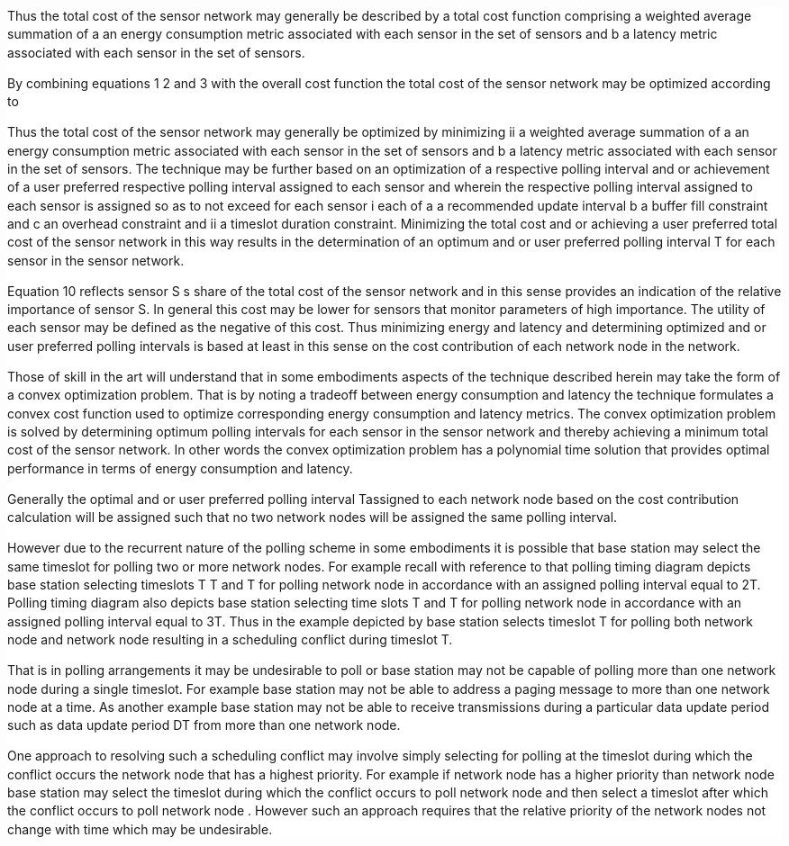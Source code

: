 Thus the total cost of the sensor network may generally be described by a total cost function comprising a weighted average summation of a an energy consumption metric associated with each sensor in the set of sensors and b a latency metric associated with each sensor in the set of sensors.

By combining equations 1 2 and 3 with the overall cost function the total cost of the sensor network may be optimized according to 

Thus the total cost of the sensor network may generally be optimized by minimizing ii a weighted average summation of a an energy consumption metric associated with each sensor in the set of sensors and b a latency metric associated with each sensor in the set of sensors. The technique may be further based on an optimization of a respective polling interval and or achievement of a user preferred respective polling interval assigned to each sensor and wherein the respective polling interval assigned to each sensor is assigned so as to not exceed for each sensor i each of a a recommended update interval b a buffer fill constraint and c an overhead constraint and ii a timeslot duration constraint. Minimizing the total cost and or achieving a user preferred total cost of the sensor network in this way results in the determination of an optimum and or user preferred polling interval T for each sensor in the sensor network.

Equation 10 reflects sensor S s share of the total cost of the sensor network and in this sense provides an indication of the relative importance of sensor S. In general this cost may be lower for sensors that monitor parameters of high importance. The utility of each sensor may be defined as the negative of this cost. Thus minimizing energy and latency and determining optimized and or user preferred polling intervals is based at least in this sense on the cost contribution of each network node in the network.

Those of skill in the art will understand that in some embodiments aspects of the technique described herein may take the form of a convex optimization problem. That is by noting a tradeoff between energy consumption and latency the technique formulates a convex cost function used to optimize corresponding energy consumption and latency metrics. The convex optimization problem is solved by determining optimum polling intervals for each sensor in the sensor network and thereby achieving a minimum total cost of the sensor network. In other words the convex optimization problem has a polynomial time solution that provides optimal performance in terms of energy consumption and latency.

Generally the optimal and or user preferred polling interval Tassigned to each network node based on the cost contribution calculation will be assigned such that no two network nodes will be assigned the same polling interval.

However due to the recurrent nature of the polling scheme in some embodiments it is possible that base station may select the same timeslot for polling two or more network nodes. For example recall with reference to that polling timing diagram depicts base station selecting timeslots T T and T for polling network node in accordance with an assigned polling interval equal to 2T. Polling timing diagram also depicts base station selecting time slots T and T for polling network node in accordance with an assigned polling interval equal to 3T. Thus in the example depicted by base station selects timeslot T for polling both network node and network node resulting in a scheduling conflict during timeslot T.

That is in polling arrangements it may be undesirable to poll or base station may not be capable of polling more than one network node during a single timeslot. For example base station may not be able to address a paging message to more than one network node at a time. As another example base station may not be able to receive transmissions during a particular data update period such as data update period DT from more than one network node.

One approach to resolving such a scheduling conflict may involve simply selecting for polling at the timeslot during which the conflict occurs the network node that has a highest priority. For example if network node has a higher priority than network node base station may select the timeslot during which the conflict occurs to poll network node and then select a timeslot after which the conflict occurs to poll network node . However such an approach requires that the relative priority of the network nodes not change with time which may be undesirable.
